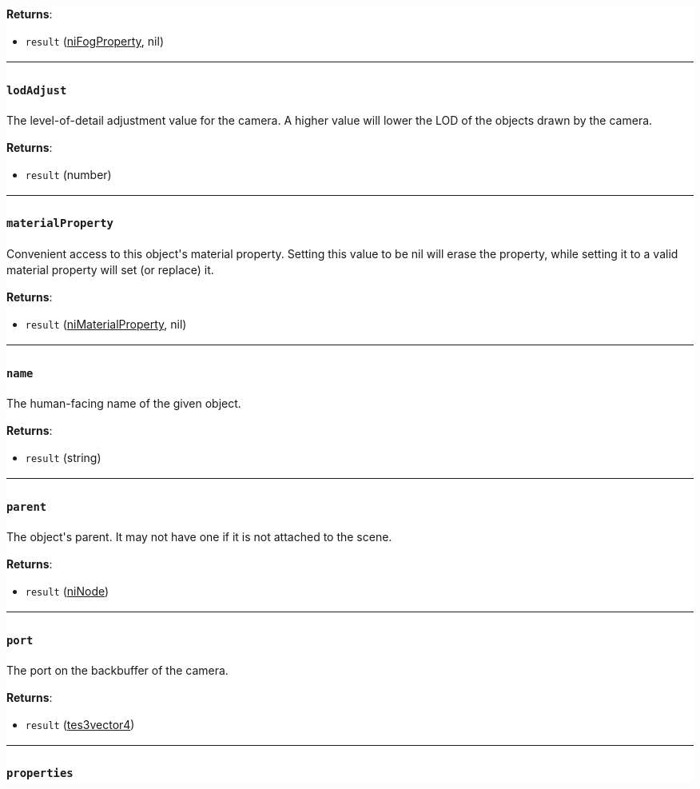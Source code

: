 **Returns**:

* `result` ([niFogProperty](../../types/niFogProperty), nil)

***

### `lodAdjust`

The level-of-detail adjustment value for the camera. A higher value will lower the LOD of the objects drawn by the camera.

**Returns**:

* `result` (number)

***

### `materialProperty`

Convenient access to this object's material property. Setting this value to be nil will erase the property, while setting it to a valid material property will set (or replace) it.

**Returns**:

* `result` ([niMaterialProperty](../../types/niMaterialProperty), nil)

***

### `name`

The human-facing name of the given object.

**Returns**:

* `result` (string)

***

### `parent`

The object's parent. It may not have one if it is not attached to the scene.

**Returns**:

* `result` ([niNode](../../types/niNode))

***

### `port`

The port on the backbuffer of the camera.

**Returns**:

* `result` ([tes3vector4](../../types/tes3vector4))

***

### `properties`
